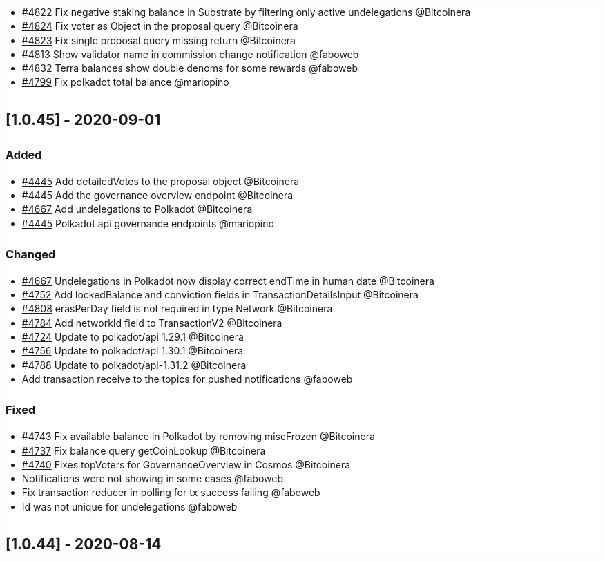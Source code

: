 - [#4822](https://github.com/cosmos/lunie/issues/4822) Fix negative staking balance in Substrate by filtering only active undelegations @Bitcoinera
- [#4824](https://github.com/cosmos/lunie/pull/4824) Fix voter as Object in the proposal query @Bitcoinera
- [#4823](https://github.com/cosmos/lunie/pull/4823) Fix single proposal query missing return @Bitcoinera
- [#4813](https://github.com/cosmos/lunie/issues/4813) Show validator name in commission change notification @faboweb
- [#4832](https://github.com/cosmos/lunie/issues/4832) Terra balances show double denoms for some rewards @faboweb
- [#4799](https://github.com/cosmos/lunie/issues/4799) Fix polkadot total balance @mariopino

## [1.0.45] - 2020-09-01

### Added

- [#4445](https://github.com/cosmos/lunie/issues/4445) Add detailedVotes to the proposal object @Bitcoinera
- [#4445](https://github.com/cosmos/lunie/issues/4445) Add the governance overview endpoint @Bitcoinera
- [#4667](https://github.com/cosmos/lunie/issues/4667) Add undelegations to Polkadot @Bitcoinera
- [#4445](https://github.com/cosmos/lunie/issues/4445) Polkadot api governance endpoints @mariopino

### Changed

- [#4667](https://github.com/cosmos/lunie/issues/4667) Undelegations in Polkadot now display correct endTime in human date @Bitcoinera
- [#4752](https://github.com/cosmos/lunie/pull/4752) Add lockedBalance and conviction fields in TransactionDetailsInput @Bitcoinera
- [#4808](https://github.com/cosmos/lunie/pull/4808) erasPerDay field is not required in type Network @Bitcoinera
- [#4784](https://github.com/cosmos/lunie/pull/4784) Add networkId field to TransactionV2 @Bitcoinera
- [#4724](https://github.com/cosmos/lunie/pull/4724) Update to polkadot/api 1.29.1 @Bitcoinera
- [#4756](https://github.com/cosmos/lunie/pull/4756) Update to polkadot/api 1.30.1 @Bitcoinera
- [#4788](https://github.com/cosmos/lunie/pull/4788) Update to polkadot/api-1.31.2 @Bitcoinera
- Add transaction receive to the topics for pushed notifications @faboweb

### Fixed

- [#4743](https://github.com/cosmos/lunie/pull/4743) Fix available balance in Polkadot by removing miscFrozen @Bitcoinera
- [#4737](https://github.com/cosmos/lunie/pull/4737) Fix balance query getCoinLookup @Bitcoinera
- [#4740](https://github.com/cosmos/lunie/pull/4740) Fixes topVoters for GovernanceOverview in Cosmos @Bitcoinera
- Notifications were not showing in some cases @faboweb
- Fix transaction reducer in polling for tx success failing @faboweb
- Id was not unique for undelegations @faboweb

## [1.0.44] - 2020-08-14
